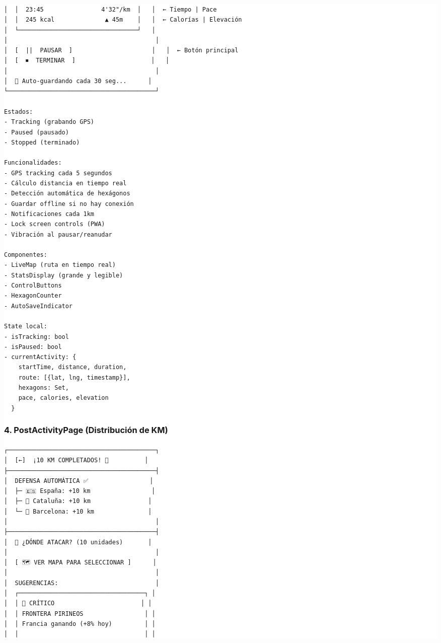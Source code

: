 ```
│  │  23:45                4'32"/km  │   │  ← Tiempo | Pace
│  │  245 kcal              ▲ 45m    │   │  ← Calorías | Elevación
│  └─────────────────────────────────┘   │
│                                         │
│  [  ||  PAUSAR  ]                      │   │  ← Botón principal
│  [  ⏹  TERMINAR  ]                     │   │
│                                         │
│  💾 Auto-guardando cada 30 seg...      │
└─────────────────────────────────────────┘

Estados:
- Tracking (grabando GPS)
- Paused (pausado)
- Stopped (terminado)

Funcionalidades:
- GPS tracking cada 5 segundos
- Cálculo distancia en tiempo real
- Detección automática de hexágonos
- Guardar offline si no hay conexión
- Notificaciones cada 1km
- Lock screen controls (PWA)
- Vibración al pausar/reanudar

Componentes:
- LiveMap (ruta en tiempo real)
- StatsDisplay (grande y legible)
- ControlButtons
- HexagonCounter
- AutoSaveIndicator

State local:
- isTracking: bool
- isPaused: bool
- currentActivity: {
    startTime, distance, duration,
    route: [{lat, lng, timestamp}],
    hexagons: Set,
    pace, calories, elevation
  }
```

### 4. PostActivityPage (Distribución de KM)
```
┌─────────────────────────────────────────┐
│  [←]  ¡10 KM COMPLETADOS! 🎉          │
├─────────────────────────────────────────┤
│  DEFENSA AUTOMÁTICA ✅                 │
│  ├─ 🇪🇸 España: +10 km                 │
│  ├─ 🏴 Cataluña: +10 km                │
│  └─ 📍 Barcelona: +10 km               │
│                                         │
├─────────────────────────────────────────┤
│  🎯 ¿DÓNDE ATACAR? (10 unidades)       │
│                                         │
│  [ 🗺️ VER MAPA PARA SELECCIONAR ]      │
│                                         │
│  SUGERENCIAS:                           │
│  ┌───────────────────────────────────┐ │
│  │ 🔴 CRÍTICO                        │ │
│  │ FRONTERA PIRINEOS                 │ │
│  │ Francia ganando (+8% hoy)         │ │
│  │                                   │ │
```